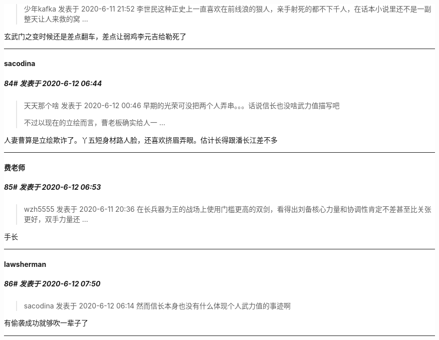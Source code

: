 

<blockquote>少年kafka 发表于 2020-6-11 21:52
李世民这种正史上一直喜欢在前线浪的狠人，亲手射死的都不下千人，在话本小说里还不是一副整天让人来救的窝 ...</blockquote>
玄武门之变时候还是差点翻车，差点让弱鸡李元吉给勒死了







-----

####  sacodina  
##### 84#       发表于 2020-6-12 06:44



<blockquote>天天那个啥 发表于 2020-6-12 00:46
早期的光荣可没把两个人弄串。。。话说信长也没啥武力值描写吧


不过以现在的立绘而言，曹老板确实给人一 ...</blockquote>
人妻曹算是立绘欺诈了。丫五短身材路人脸，还喜欢挤眉弄眼。估计长得跟潘长江差不多







-----

####  费老师  
##### 85#       发表于 2020-6-12 06:53



<blockquote>wzh5555 发表于 2020-6-11 20:36
在长兵器为王的战场上使用门槛更高的双剑，看得出刘备核心力量和协调性肯定不差甚至比关张更好，双手力量还 ...</blockquote>
手长







-----

####  lawsherman  
##### 86#       发表于 2020-6-12 07:50



<blockquote>sacodina 发表于 2020-6-12 06:14
然而信长本身也没有什么体现个人武力值的事迹啊</blockquote>
有偷袭成功就够吹一辈子了







-----
